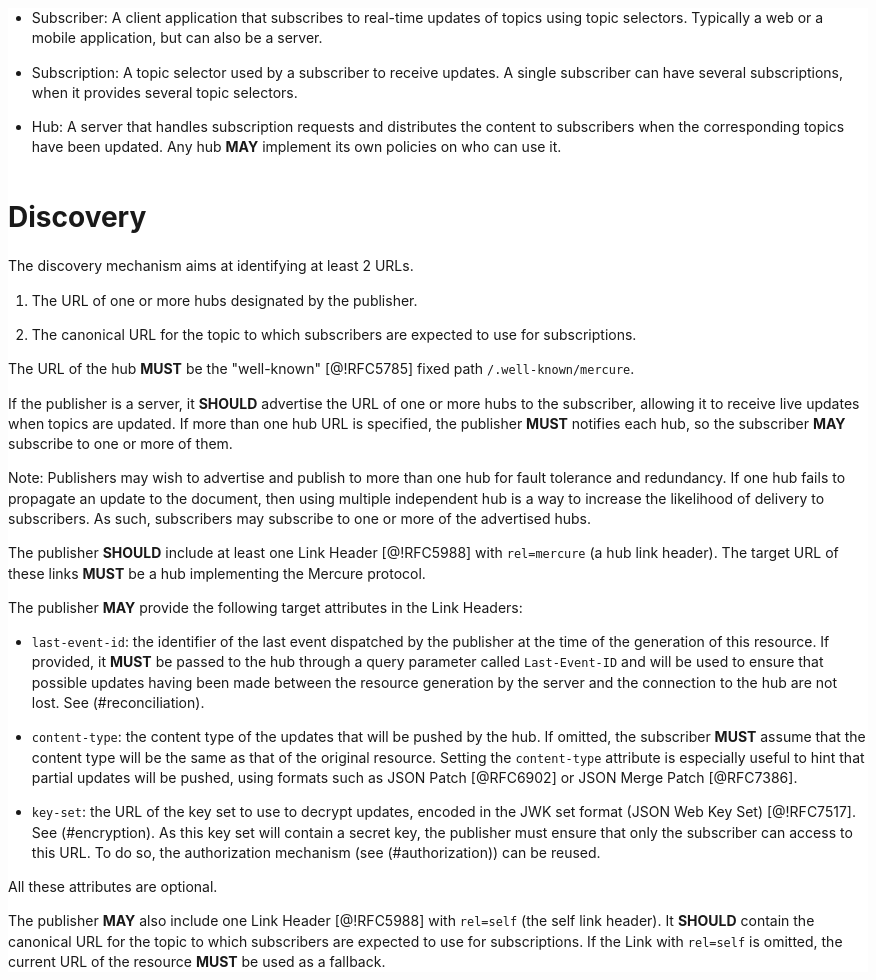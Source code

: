  *  Subscriber: A client application that subscribes to real-time updates of topics using topic
    selectors. Typically a web or a mobile application, but can also be a server.

 *  Subscription: A topic selector used by a subscriber to receive updates. A single subscriber can
    have several subscriptions, when it provides several topic selectors.

 *  Hub: A server that handles subscription requests and distributes the content to subscribers when
    the corresponding topics have been updated. Any hub **MAY** implement its own policies on who
    can use it.

# Discovery

The discovery mechanism aims at identifying at least 2 URLs.

1.  The URL of one or more hubs designated by the publisher.

2.  The canonical URL for the topic to which subscribers are expected to use for subscriptions.

The URL of the hub **MUST** be the "well-known" [@!RFC5785] fixed path `/.well-known/mercure`.

If the publisher is a server, it **SHOULD** advertise the URL of one or more hubs to the subscriber,
allowing it to receive live updates when topics are updated. If more than one hub URL is specified,
the publisher **MUST** notifies each hub, so the subscriber **MAY** subscribe to one or more of
them.

Note: Publishers may wish to advertise and publish to more than one hub for fault tolerance and
redundancy. If one hub fails to propagate an update to the document, then using multiple independent
hub is a way to increase the likelihood of delivery to subscribers. As such, subscribers may
subscribe to one or more of the advertised hubs.

The publisher **SHOULD** include at least one Link Header [@!RFC5988] with `rel=mercure` (a hub link
header). The target URL of these links **MUST** be a hub implementing the Mercure protocol.

The publisher **MAY** provide the following target attributes in the Link Headers:

 *  `last-event-id`: the identifier of the last event dispatched by the publisher at the time of
    the generation of this resource. If provided, it **MUST** be passed to the hub through a query
    parameter called `Last-Event-ID` and will be used to ensure that possible updates having been
    made between the resource generation by the server and the connection to the hub are not lost.
    See (#reconciliation).

 *  `content-type`: the content type of the updates that will be pushed by the hub. If omitted,
    the subscriber **MUST** assume that the content type will be the same as that of the original
    resource. Setting the `content-type` attribute is especially useful to hint that partial updates
    will be pushed, using formats such as JSON Patch [@RFC6902] or JSON Merge Patch [@RFC7386].

 *  `key-set`: the URL of the key set to use to decrypt updates, encoded in the JWK set format
    (JSON Web Key Set) [@!RFC7517]. See (#encryption). As this key set will contain a secret
    key, the publisher must ensure that only the subscriber can access to this URL. To do so, the
    authorization mechanism (see (#authorization)) can be reused.

All these attributes are optional.

The publisher **MAY** also include one Link Header [@!RFC5988] with `rel=self` (the self link
header). It **SHOULD** contain the canonical URL for the topic to which subscribers are expected
to use for subscriptions. If the Link with `rel=self` is omitted, the current URL of the resource
**MUST** be used as a fallback.
